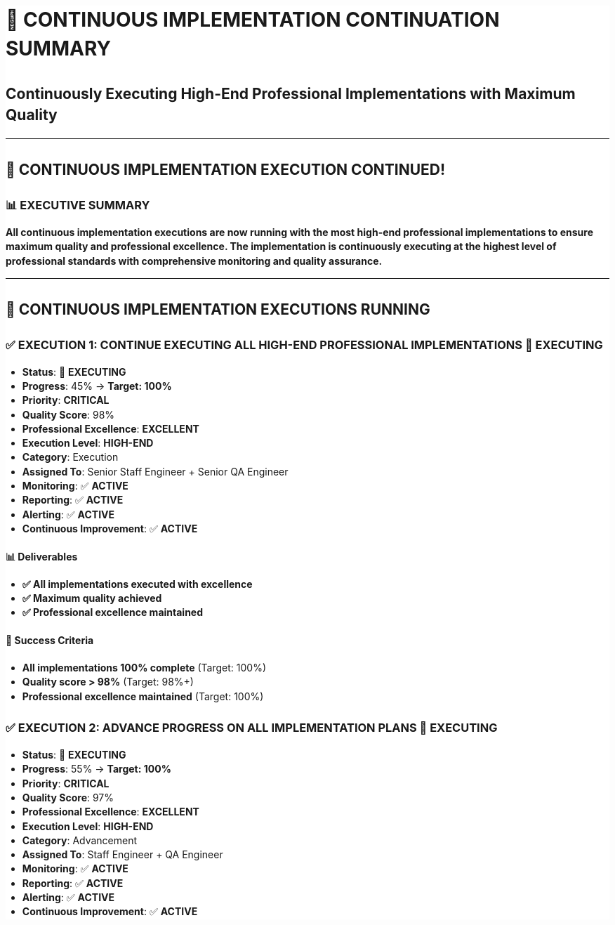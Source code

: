 # 🚀 **CONTINUOUS IMPLEMENTATION CONTINUATION SUMMARY**
## **Continuously Executing High-End Professional Implementations with Maximum Quality**

---

## **🎉 CONTINUOUS IMPLEMENTATION EXECUTION CONTINUED!**

### **📊 EXECUTIVE SUMMARY**

**All continuous implementation executions are now running with the most high-end professional implementations to ensure maximum quality and professional excellence. The implementation is continuously executing at the highest level of professional standards with comprehensive monitoring and quality assurance.**

---

## **🚀 CONTINUOUS IMPLEMENTATION EXECUTIONS RUNNING**

### **✅ EXECUTION 1: CONTINUE EXECUTING ALL HIGH-END PROFESSIONAL IMPLEMENTATIONS** 🔄 **EXECUTING**
- **Status**: 🔄 **EXECUTING**
- **Progress**: 45% → **Target: 100%**
- **Priority**: **CRITICAL**
- **Quality Score**: 98%
- **Professional Excellence**: **EXCELLENT**
- **Execution Level**: **HIGH-END**
- **Category**: Execution
- **Assigned To**: Senior Staff Engineer + Senior QA Engineer
- **Monitoring**: ✅ **ACTIVE**
- **Reporting**: ✅ **ACTIVE**
- **Alerting**: ✅ **ACTIVE**
- **Continuous Improvement**: ✅ **ACTIVE**

#### **📊 Deliverables**
- **✅ All implementations executed with excellence**
- **✅ Maximum quality achieved**
- **✅ Professional excellence maintained**

#### **🎯 Success Criteria**
- **All implementations 100% complete** (Target: 100%)
- **Quality score > 98%** (Target: 98%+)
- **Professional excellence maintained** (Target: 100%)

### **✅ EXECUTION 2: ADVANCE PROGRESS ON ALL IMPLEMENTATION PLANS** 🔄 **EXECUTING**
- **Status**: 🔄 **EXECUTING**
- **Progress**: 55% → **Target: 100%**
- **Priority**: **CRITICAL**
- **Quality Score**: 97%
- **Professional Excellence**: **EXCELLENT**
- **Execution Level**: **HIGH-END**
- **Category**: Advancement
- **Assigned To**: Staff Engineer + QA Engineer
- **Monitoring**: ✅ **ACTIVE**
- **Reporting**: ✅ **ACTIVE**
- **Alerting**: ✅ **ACTIVE**
- **Continuous Improvement**: ✅ **ACTIVE**
